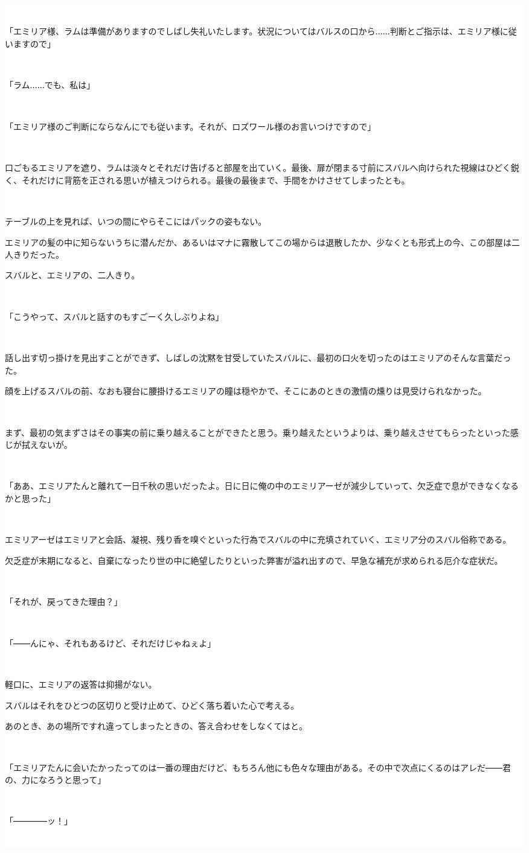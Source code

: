 　

「エミリア様、ラムは準備がありますのでしばし失礼いたします。状況についてはバルスの口から……判断とご指示は、エミリア様に従いますので」

　

「ラム……でも、私は」

　

「エミリア様のご判断にならなんにでも従います。それが、ロズワール様のお言いつけですので」

　

口ごもるエミリアを遮り、ラムは淡々とそれだけ告げると部屋を出ていく。最後、扉が閉まる寸前にスバルへ向けられた視線はひどく鋭く、それだけに背筋を正される思いが植えつけられる。最後の最後まで、手間をかけさせてしまったとも。

　

テーブルの上を見れば、いつの間にやらそこにはパックの姿もない。

エミリアの髪の中に知らないうちに潜んだか、あるいはマナに霧散してこの場からは退散したか、少なくとも形式上の今、この部屋は二人きりだった。

スバルと、エミリアの、二人きり。

　

「こうやって、スバルと話すのもすごーく久しぶりよね」

　

話し出す切っ掛けを見出すことができず、しばしの沈黙を甘受していたスバルに、最初の口火を切ったのはエミリアのそんな言葉だった。

顔を上げるスバルの前、なおも寝台に腰掛けるエミリアの瞳は穏やかで、そこにあのときの激情の燻りは見受けられなかった。

　

まず、最初の気まずさはその事実の前に乗り越えることができたと思う。乗り越えたというよりは、乗り越えさせてもらったといった感じが拭えないが。

　

「ああ、エミリアたんと離れて一日千秋の思いだったよ。日に日に俺の中のエミリアーゼが減少していって、欠乏症で息ができなくなるかと思った」

　

エミリアーゼはエミリアと会話、凝視、残り香を嗅ぐといった行為でスバルの中に充填されていく、エミリア分のスバル俗称である。

欠乏症が末期になると、自棄になったり世の中に絶望したりといった弊害が溢れ出すので、早急な補充が求められる厄介な症状だ。

　

「それが、戻ってきた理由？」

　

「――んにゃ、それもあるけど、それだけじゃねぇよ」

　

軽口に、エミリアの返答は抑揚がない。

スバルはそれをひとつの区切りと受け止めて、ひどく落ち着いた心で考える。

あのとき、あの場所ですれ違ってしまったときの、答え合わせをしなくてはと。

　

「エミリアたんに会いたかったってのは一番の理由だけど、もちろん他にも色々な理由がある。その中で次点にくるのはアレだ――君の、力になろうと思って」

　

「――――ッ！」

　